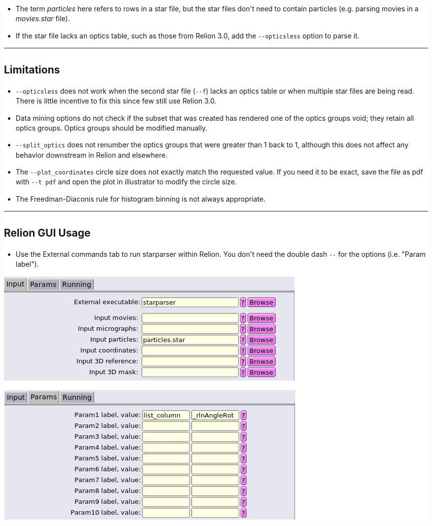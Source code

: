 * The term *particles* here refers to rows in a star file, but the star files don't need to contain particles (e.g. parsing movies in a *movies.star* file).

* If the star file lacks an optics table, such as those from Relion 3.0, add the ```--opticsless``` option to parse it.

---

## Limitations<a name="limits"></a>

* ```--opticsless``` does not work when the second star file (```--f```) lacks an optics table or when multiple star files are being read. There is little incentive to fix this since few still use Relion 3.0.

* Data mining options do not check if the subset that was created has rendered one of the optics groups void; they retain all optics groups. Optics groups should be modified manually.

* ```--split_optics``` does not renumber the optics groups that were greater than 1 back to 1, although this does not affect any behavior downstream in Relion and elsewhere.

* The ```--plot_coordinates``` circle size does not exactly match the requested value. If you need it to be exact, save the file as pdf with ```--t pdf``` and open the plot in illustrator to modify the circle size.

* The Freedman-Diaconis rule for histogram binning is not always appropriate.

---

## Relion GUI Usage<a name="reliongui"></a>

* Use the External commands tab to run starparser within Relion. You don't need the double dash ```--``` for the options (i.e. "Param label").

![Relion-GUI-1](https://github.com/sami-chaaban/StarParser/blob/main/Images/Relion-1.png?raw=true "Relion-GUI-1")

![Relion-GUI-2](https://github.com/sami-chaaban/StarParser/blob/main/Images/Relion-2.png?raw=true "Relion-GUI-2")
